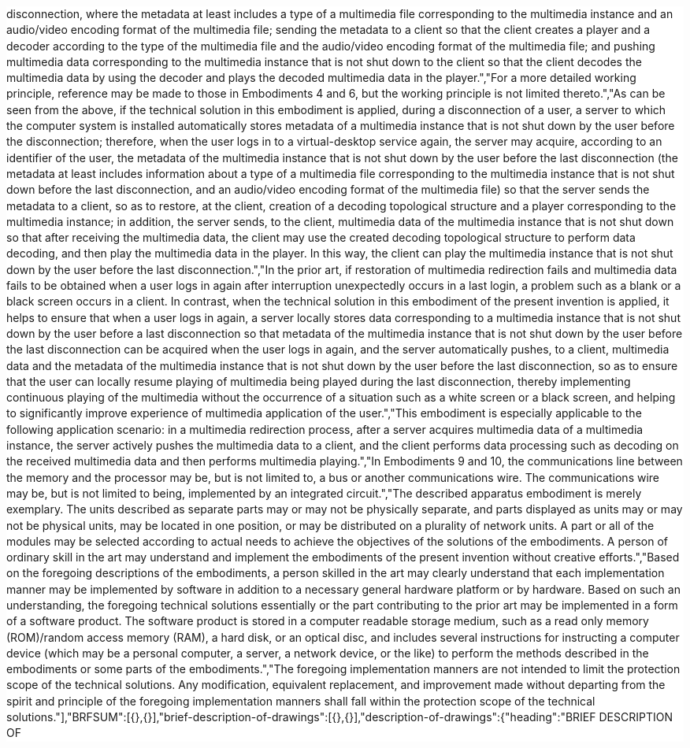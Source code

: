 disconnection, where the metadata at least includes a type of a multimedia file corresponding to the multimedia instance and an audio\/video encoding format of the multimedia file; sending the metadata to a client so that the client creates a player and a decoder according to the type of the multimedia file and the audio\/video encoding format of the multimedia file; and pushing multimedia data corresponding to the multimedia instance that is not shut down to the client so that the client decodes the multimedia data by using the decoder and plays the decoded multimedia data in the player.","For a more detailed working principle, reference may be made to those in Embodiments 4 and 6, but the working principle is not limited thereto.","As can be seen from the above, if the technical solution in this embodiment is applied, during a disconnection of a user, a server to which the computer system  is installed automatically stores metadata of a multimedia instance that is not shut down by the user before the disconnection; therefore, when the user logs in to a virtual-desktop service again, the server may acquire, according to an identifier of the user, the metadata of the multimedia instance that is not shut down by the user before the last disconnection (the metadata at least includes information about a type of a multimedia file corresponding to the multimedia instance that is not shut down before the last disconnection, and an audio\/video encoding format of the multimedia file) so that the server sends the metadata to a client, so as to restore, at the client, creation of a decoding topological structure and a player corresponding to the multimedia instance; in addition, the server sends, to the client, multimedia data of the multimedia instance that is not shut down so that after receiving the multimedia data, the client may use the created decoding topological structure to perform data decoding, and then play the multimedia data in the player. In this way, the client can play the multimedia instance that is not shut down by the user before the last disconnection.","In the prior art, if restoration of multimedia redirection fails and multimedia data fails to be obtained when a user logs in again after interruption unexpectedly occurs in a last login, a problem such as a blank or a black screen occurs in a client. In contrast, when the technical solution in this embodiment of the present invention is applied, it helps to ensure that when a user logs in again, a server locally stores data corresponding to a multimedia instance that is not shut down by the user before a last disconnection so that metadata of the multimedia instance that is not shut down by the user before the last disconnection can be acquired when the user logs in again, and the server automatically pushes, to a client, multimedia data and the metadata of the multimedia instance that is not shut down by the user before the last disconnection, so as to ensure that the user can locally resume playing of multimedia being played during the last disconnection, thereby implementing continuous playing of the multimedia without the occurrence of a situation such as a white screen or a black screen, and helping to significantly improve experience of multimedia application of the user.","This embodiment is especially applicable to the following application scenario: in a multimedia redirection process, after a server acquires multimedia data of a multimedia instance, the server actively pushes the multimedia data to a client, and the client performs data processing such as decoding on the received multimedia data and then performs multimedia playing.","In Embodiments 9 and 10, the communications line between the memory and the processor may be, but is not limited to, a bus or another communications wire. The communications wire may be, but is not limited to being, implemented by an integrated circuit.","The described apparatus embodiment is merely exemplary. The units described as separate parts may or may not be physically separate, and parts displayed as units may or may not be physical units, may be located in one position, or may be distributed on a plurality of network units. A part or all of the modules may be selected according to actual needs to achieve the objectives of the solutions of the embodiments. A person of ordinary skill in the art may understand and implement the embodiments of the present invention without creative efforts.","Based on the foregoing descriptions of the embodiments, a person skilled in the art may clearly understand that each implementation manner may be implemented by software in addition to a necessary general hardware platform or by hardware. Based on such an understanding, the foregoing technical solutions essentially or the part contributing to the prior art may be implemented in a form of a software product. The software product is stored in a computer readable storage medium, such as a read only memory (ROM)\/random access memory (RAM), a hard disk, or an optical disc, and includes several instructions for instructing a computer device (which may be a personal computer, a server, a network device, or the like) to perform the methods described in the embodiments or some parts of the embodiments.","The foregoing implementation manners are not intended to limit the protection scope of the technical solutions. Any modification, equivalent replacement, and improvement made without departing from the spirit and principle of the foregoing implementation manners shall fall within the protection scope of the technical solutions."],"BRFSUM":[{},{}],"brief-description-of-drawings":[{},{}],"description-of-drawings":{"heading":"BRIEF DESCRIPTION OF